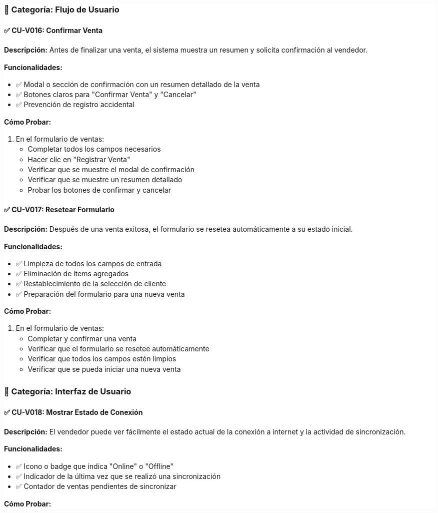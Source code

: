 ### 🔄 Categoría: Flujo de Usuario

#### ✅ CU-V016: Confirmar Venta

**Descripción:** Antes de finalizar una venta, el sistema muestra un resumen y solicita confirmación al vendedor.

**Funcionalidades:**

- ✅ Modal o sección de confirmación con un resumen detallado de la venta
- ✅ Botones claros para "Confirmar Venta" y "Cancelar"
- ✅ Prevención de registro accidental

**Cómo Probar:**

1. En el formulario de ventas:
   - Completar todos los campos necesarios
   - Hacer clic en "Registrar Venta"
   - Verificar que se muestre el modal de confirmación
   - Verificar que se muestre un resumen detallado
   - Probar los botones de confirmar y cancelar

#### ✅ CU-V017: Resetear Formulario

**Descripción:** Después de una venta exitosa, el formulario se resetea automáticamente a su estado inicial.

**Funcionalidades:**

- ✅ Limpieza de todos los campos de entrada
- ✅ Eliminación de ítems agregados
- ✅ Restablecimiento de la selección de cliente
- ✅ Preparación del formulario para una nueva venta

**Cómo Probar:**

1. En el formulario de ventas:
   - Completar y confirmar una venta
   - Verificar que el formulario se resetee automáticamente
   - Verificar que todos los campos estén limpios
   - Verificar que se pueda iniciar una nueva venta

### 📱 Categoría: Interfaz de Usuario

#### ✅ CU-V018: Mostrar Estado de Conexión

**Descripción:** El vendedor puede ver fácilmente el estado actual de la conexión a internet y la actividad de sincronización.

**Funcionalidades:**

- ✅ Icono o badge que indica "Online" o "Offline"
- ✅ Indicador de la última vez que se realizó una sincronización
- ✅ Contador de ventas pendientes de sincronizar

**Cómo Probar:**
